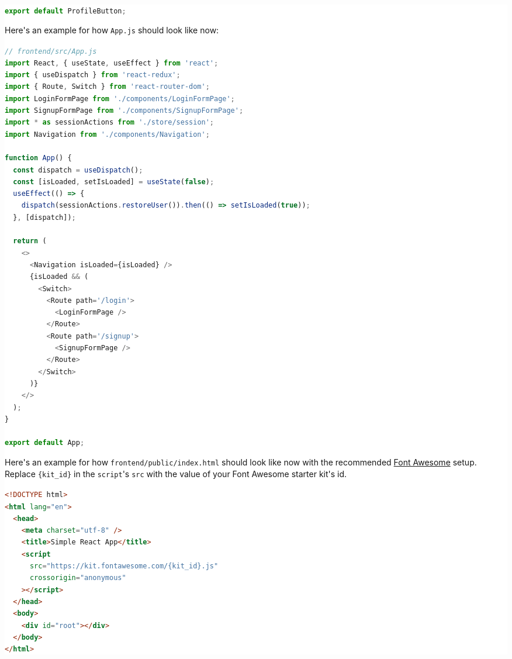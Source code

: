 ```js
export default ProfileButton;
```

Here's an example for how `App.js` should look like now:

```js
// frontend/src/App.js
import React, { useState, useEffect } from 'react';
import { useDispatch } from 'react-redux';
import { Route, Switch } from 'react-router-dom';
import LoginFormPage from './components/LoginFormPage';
import SignupFormPage from './components/SignupFormPage';
import * as sessionActions from './store/session';
import Navigation from './components/Navigation';

function App() {
  const dispatch = useDispatch();
  const [isLoaded, setIsLoaded] = useState(false);
  useEffect(() => {
    dispatch(sessionActions.restoreUser()).then(() => setIsLoaded(true));
  }, [dispatch]);

  return (
    <>
      <Navigation isLoaded={isLoaded} />
      {isLoaded && (
        <Switch>
          <Route path='/login'>
            <LoginFormPage />
          </Route>
          <Route path='/signup'>
            <SignupFormPage />
          </Route>
        </Switch>
      )}
    </>
  );
}

export default App;
```

Here's an example for how `frontend/public/index.html` should look like now with
the recommended [Font Awesome] setup. Replace `{kit_id}` in the `script`'s `src`
with the value of your Font Awesome starter kit's id.

```html
<!DOCTYPE html>
<html lang="en">
  <head>
    <meta charset="utf-8" />
    <title>Simple React App</title>
    <script
      src="https://kit.fontawesome.com/{kit_id}.js"
      crossorigin="anonymous"
    ></script>
  </head>
  <body>
    <div id="root"></div>
  </body>
</html>
```


[test-redux-store-image]: https://appacademy-open-assets.s3-us-west-1.amazonaws.com/Modular-Curriculum/content/react-redux/topics/react-redux-auth/authenticate-me/assets/test-redux-store-setup.png
[font awesome]: https://fontawesome.com/start
[choose a font awesome icon]: https://fontawesome.com/icons?d=gallery&m=free
[carrot icon]: https://fontawesome.com/icons/carrot?style=solid
[portals in react]: https://reactjs.org/docs/portals.html
[method 1]: #method-1-set-up-redux-from-scratch
[method 2]: #method-2-use-redux-template
[http://localhost:3000]: http://localhost:3000